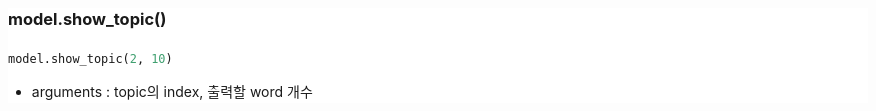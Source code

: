 ```python
```
### model.show_topic()
```python
model.show_topic(2, 10)
```
- arguments : topic의 index, 출력할 word 개수

